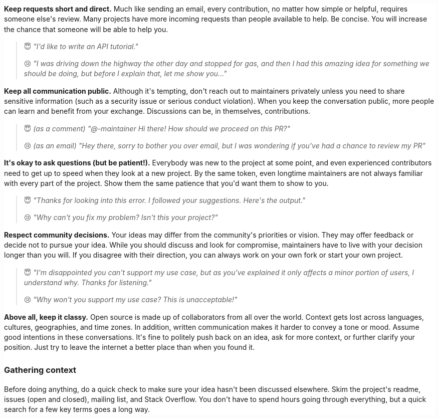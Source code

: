 **Keep requests short and direct.** Much like sending an email, every contribution,
no matter how simple or helpful, requires someone else's review. Many projects have
more incoming requests than people available to help. Be concise. You will increase
the chance that someone will be able to help you.

> 😇 _"I'd like to write an API tutorial."_
>
> 😢 _"I was driving down the highway the other day and stopped for gas, and then
> I had this amazing idea for something we should be doing, but before I explain
> that, let me show you..."_

**Keep all communication public.** Although it's tempting, don't reach out to
maintainers privately unless you need to share sensitive information (such as a
security issue or serious conduct violation). When you keep the conversation public,
more people can learn and benefit from your exchange. Discussions can be, in themselves,
contributions.

> 😇 _(as a comment) "\@-maintainer Hi there! How should we proceed on this PR?"_
>
> 😢 _(as an email) "Hey there, sorry to bother you over email, but I was wondering
> if you've had a chance to review my PR"_

**It's okay to ask questions (but be patient!).** Everybody was new to the project
at some point, and even experienced contributors need to get up to speed when they
look at a new project. By the same token, even longtime maintainers are not always
familiar with every part of the project. Show them the same patience that you'd
want them to show to you.

> 😇 _"Thanks for looking into this error. I followed your suggestions. Here's
> the output."_
>
> 😢 _"Why can't you fix my problem? Isn't this your project?"_

**Respect community decisions.** Your ideas may differ from the community's priorities
or vision. They may offer feedback or decide not to pursue your idea. While you should
discuss and look for compromise, maintainers have to live with your decision longer
than you will. If you disagree with their direction, you can always work on your
own fork or start your own project.

> 😇 _"I'm disappointed you can't support my use case, but as you've explained it
> only affects a minor portion of users, I understand why. Thanks for listening."_
>
> 😢 _"Why won't you support my use case? This is unacceptable!"_

**Above all, keep it classy.** Open source is made up of collaborators from all
over the world. Context gets lost across languages, cultures, geographies, and time
zones. In addition, written communication makes it harder to convey a tone or mood.
Assume good intentions in these conversations. It's fine to politely push back on
an idea, ask for more context, or further clarify your position. Just try to leave
the internet a better place than when you found it.

### Gathering context

Before doing anything, do a quick check to make sure your idea hasn't been discussed
elsewhere. Skim the project's readme, issues (open and closed), mailing list, and
Stack Overflow. You don't have to spend hours going through everything, but a quick
search for a few key terms goes a long way.
